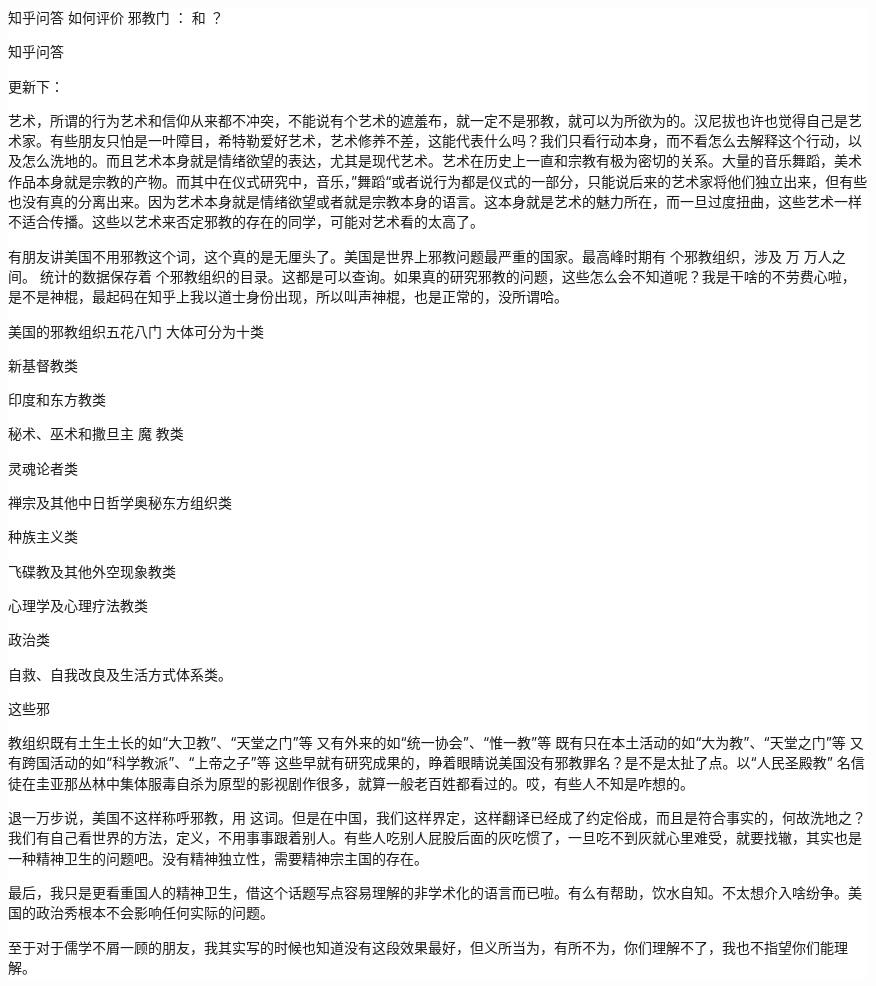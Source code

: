  
 知乎问答 如何评价 邪教门 ： 和 ？ 
 
 
 
 
 
 知乎问答 
 
 

 

 更新下：

 

 艺术，所谓的行为艺术和信仰从来都不冲突，不能说有个艺术的遮羞布，就一定不是邪教，就可以为所欲为的。汉尼拔也许也觉得自己是艺术家。有些朋友只怕是一叶障目，希特勒爱好艺术，艺术修养不差，这能代表什么吗？我们只看行动本身，而不看怎么去解释这个行动，以及怎么洗地的。而且艺术本身就是情绪欲望的表达，尤其是现代艺术。艺术在历史上一直和宗教有极为密切的关系。大量的音乐舞蹈，美术作品本身就是宗教的产物。而其中在仪式研究中，音乐，”舞蹈“或者说行为都是仪式的一部分，只能说后来的艺术家将他们独立出来，但有些也没有真的分离出来。因为艺术本身就是情绪欲望或者就是宗教本身的语言。这本身就是艺术的魅力所在，而一旦过度扭曲，这些艺术一样不适合传播。这些以艺术来否定邪教的存在的同学，可能对艺术看的太高了。

 

 

 有朋友讲美国不用邪教这个词，这个真的是无厘头了。美国是世界上邪教问题最严重的国家。最高峰时期有 个邪教组织，涉及 万 万人之间。 统计的数据保存着 个邪教组织的目录。这都是可以查询。如果真的研究邪教的问题，这些怎么会不知道呢？我是干啥的不劳费心啦，是不是神棍，最起码在知乎上我以道士身份出现，所以叫声神棍，也是正常的，没所谓哈。 

 美国的邪教组织五花八门 大体可分为十类 

 新基督教类 

 印度和东方教类 

 秘术、巫术和撒旦主 魔 教类 

 灵魂论者类 

 禅宗及其他中日哲学奥秘东方组织类 

 种族主义类 

 飞碟教及其他外空现象教类 

 心理学及心理疗法教类 

 政治类 

 自救、自我改良及生活方式体系类。

 这些邪

 教组织既有土生土长的如“大卫教”、“天堂之门”等 又有外来的如“统一协会”、“惟一教”等 既有只在本土活动的如“大为教”、“天堂之门”等 又有跨国活动的如“科学教派”、“上帝之子”等 这些早就有研究成果的，睁着眼睛说美国没有邪教罪名？是不是太扯了点。以“人民圣殿教” 名信徒在圭亚那丛林中集体服毒自杀为原型的影视剧作很多，就算一般老百姓都看过的。哎，有些人不知是咋想的。

 

 退一万步说，美国不这样称呼邪教，用 这词。但是在中国，我们这样界定，这样翻译已经成了约定俗成，而且是符合事实的，何故洗地之？我们有自己看世界的方法，定义，不用事事跟着别人。有些人吃别人屁股后面的灰吃惯了，一旦吃不到灰就心里难受，就要找辙，其实也是一种精神卫生的问题吧。没有精神独立性，需要精神宗主国的存在。 

 

 最后，我只是更看重国人的精神卫生，借这个话题写点容易理解的非学术化的语言而已啦。有么有帮助，饮水自知。不太想介入啥纷争。美国的政治秀根本不会影响任何实际的问题。

 

 至于对于儒学不屑一顾的朋友，我其实写的时候也知道没有这段效果最好，但义所当为，有所不为，你们理解不了，我也不指望你们能理解。

 
